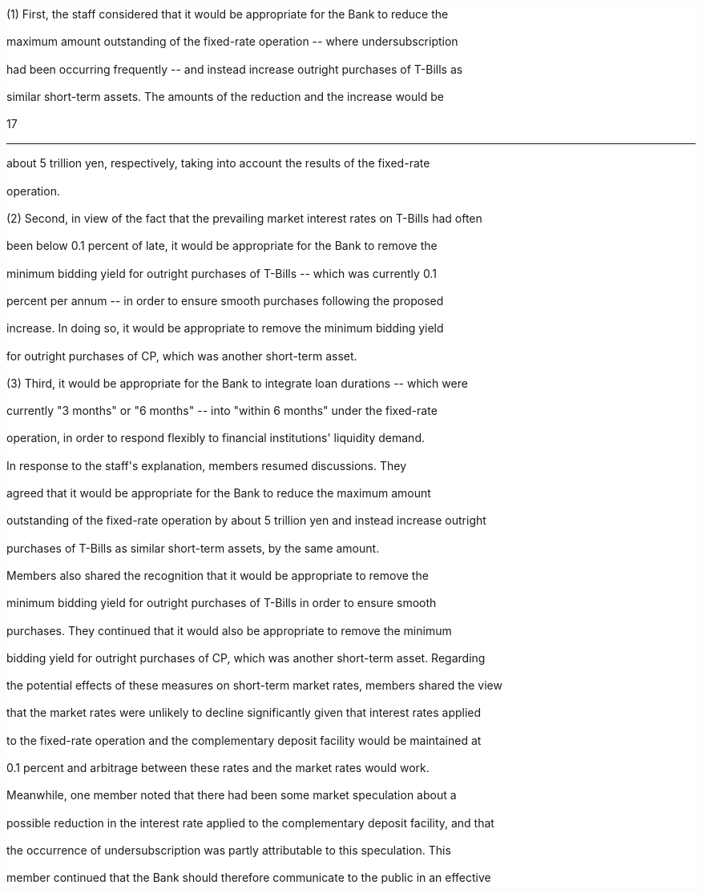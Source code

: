 (1) First, the staff considered that it would be appropriate for the Bank to reduce the

maximum amount outstanding of the fixed-rate operation -- where undersubscription

had been occurring frequently -- and instead increase outright purchases of T-Bills as

similar short-term assets. The amounts of the reduction and the increase would be

17


-----

about 5 trillion yen, respectively, taking into account the results of the fixed-rate

operation.

(2) Second, in view of the fact that the prevailing market interest rates on T-Bills had often

been below 0.1 percent of late, it would be appropriate for the Bank to remove the

minimum bidding yield for outright purchases of T-Bills -- which was currently 0.1

percent per annum -- in order to ensure smooth purchases following the proposed

increase. In doing so, it would be appropriate to remove the minimum bidding yield

for outright purchases of CP, which was another short-term asset.

(3) Third, it would be appropriate for the Bank to integrate loan durations -- which were

currently "3 months" or "6 months" -- into "within 6 months" under the fixed-rate

operation, in order to respond flexibly to financial institutions' liquidity demand.

In response to the staff's explanation, members resumed discussions. They

agreed that it would be appropriate for the Bank to reduce the maximum amount

outstanding of the fixed-rate operation by about 5 trillion yen and instead increase outright

purchases of T-Bills as similar short-term assets, by the same amount.

Members also shared the recognition that it would be appropriate to remove the

minimum bidding yield for outright purchases of T-Bills in order to ensure smooth

purchases. They continued that it would also be appropriate to remove the minimum

bidding yield for outright purchases of CP, which was another short-term asset. Regarding

the potential effects of these measures on short-term market rates, members shared the view

that the market rates were unlikely to decline significantly given that interest rates applied

to the fixed-rate operation and the complementary deposit facility would be maintained at

0.1 percent and arbitrage between these rates and the market rates would work.

Meanwhile, one member noted that there had been some market speculation about a

possible reduction in the interest rate applied to the complementary deposit facility, and that

the occurrence of undersubscription was partly attributable to this speculation. This

member continued that the Bank should therefore communicate to the public in an effective
